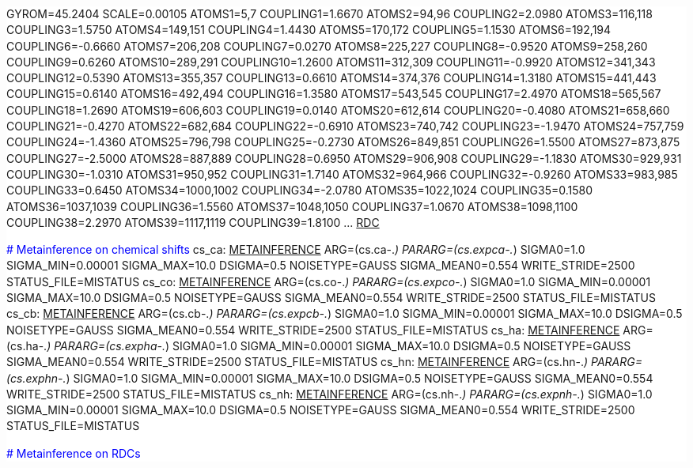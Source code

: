 GYROM=45.2404
SCALE=0.00105
ATOMS1=5,7 COUPLING1=1.6670
ATOMS2=94,96 COUPLING2=2.0980
ATOMS3=116,118 COUPLING3=1.5750
ATOMS4=149,151 COUPLING4=1.4430
ATOMS5=170,172 COUPLING5=1.1530
ATOMS6=192,194 COUPLING6=-0.6660
ATOMS7=206,208 COUPLING7=0.0270
ATOMS8=225,227 COUPLING8=-0.9520
ATOMS9=258,260 COUPLING9=0.6260
ATOMS10=289,291 COUPLING10=1.2600
ATOMS11=312,309 COUPLING11=-0.9920
ATOMS12=341,343 COUPLING12=0.5390
ATOMS13=355,357 COUPLING13=0.6610
ATOMS14=374,376 COUPLING14=1.3180
ATOMS15=441,443 COUPLING15=0.6140
ATOMS16=492,494 COUPLING16=1.3580
ATOMS17=543,545 COUPLING17=2.4970
ATOMS18=565,567 COUPLING18=1.2690
ATOMS19=606,603 COUPLING19=0.0140
ATOMS20=612,614 COUPLING20=-0.4080
ATOMS21=658,660 COUPLING21=-0.4270
ATOMS22=682,684 COUPLING22=-0.6910
ATOMS23=740,742 COUPLING23=-1.9470
ATOMS24=757,759 COUPLING24=-1.4360
ATOMS25=796,798 COUPLING25=-0.2730
ATOMS26=849,851 COUPLING26=1.5500
ATOMS27=873,875 COUPLING27=-2.5000
ATOMS28=887,889 COUPLING28=0.6950
ATOMS29=906,908 COUPLING29=-1.1830
ATOMS30=929,931 COUPLING30=-1.0310
ATOMS31=950,952 COUPLING31=1.7140
ATOMS32=964,966 COUPLING32=-0.9260
ATOMS33=983,985 COUPLING33=0.6450
ATOMS34=1000,1002 COUPLING34=-2.0780
ATOMS35=1022,1024 COUPLING35=0.1580
ATOMS36=1037,1039 COUPLING36=1.5560
ATOMS37=1048,1050 COUPLING37=1.0670
ATOMS38=1098,1100 COUPLING38=2.2970
ATOMS39=1117,1119 COUPLING39=1.8100
... <a href="https://plumed.github.io/doc-master/user-doc/html/_r_d_c.html">RDC</a>

<span style="color:blue"># Metainference on chemical shifts</span>
cs_ca: <a href="https://plumed.github.io/doc-master/user-doc/html/_m_e_t_a_i_n_f_e_r_e_n_c_e.html">METAINFERENCE</a> ARG=(cs\.ca-.*) PARARG=(cs\.expca-.*) SIGMA0=1.0 SIGMA_MIN=0.00001 SIGMA_MAX=10.0 DSIGMA=0.5 NOISETYPE=GAUSS SIGMA_MEAN0=0.554 WRITE_STRIDE=2500 STATUS_FILE=MISTATUS
cs_co: <a href="https://plumed.github.io/doc-master/user-doc/html/_m_e_t_a_i_n_f_e_r_e_n_c_e.html">METAINFERENCE</a> ARG=(cs\.co-.*) PARARG=(cs\.expco-.*) SIGMA0=1.0 SIGMA_MIN=0.00001 SIGMA_MAX=10.0 DSIGMA=0.5 NOISETYPE=GAUSS SIGMA_MEAN0=0.554 WRITE_STRIDE=2500 STATUS_FILE=MISTATUS
cs_cb: <a href="https://plumed.github.io/doc-master/user-doc/html/_m_e_t_a_i_n_f_e_r_e_n_c_e.html">METAINFERENCE</a> ARG=(cs\.cb-.*) PARARG=(cs\.expcb-.*) SIGMA0=1.0 SIGMA_MIN=0.00001 SIGMA_MAX=10.0 DSIGMA=0.5 NOISETYPE=GAUSS SIGMA_MEAN0=0.554 WRITE_STRIDE=2500 STATUS_FILE=MISTATUS
cs_ha: <a href="https://plumed.github.io/doc-master/user-doc/html/_m_e_t_a_i_n_f_e_r_e_n_c_e.html">METAINFERENCE</a> ARG=(cs\.ha-.*) PARARG=(cs\.expha-.*) SIGMA0=1.0 SIGMA_MIN=0.00001 SIGMA_MAX=10.0 DSIGMA=0.5 NOISETYPE=GAUSS SIGMA_MEAN0=0.554 WRITE_STRIDE=2500 STATUS_FILE=MISTATUS
cs_hn: <a href="https://plumed.github.io/doc-master/user-doc/html/_m_e_t_a_i_n_f_e_r_e_n_c_e.html">METAINFERENCE</a> ARG=(cs\.hn-.*) PARARG=(cs\.exphn-.*) SIGMA0=1.0 SIGMA_MIN=0.00001 SIGMA_MAX=10.0 DSIGMA=0.5 NOISETYPE=GAUSS SIGMA_MEAN0=0.554 WRITE_STRIDE=2500 STATUS_FILE=MISTATUS
cs_nh: <a href="https://plumed.github.io/doc-master/user-doc/html/_m_e_t_a_i_n_f_e_r_e_n_c_e.html">METAINFERENCE</a> ARG=(cs\.nh-.*) PARARG=(cs\.expnh-.*) SIGMA0=1.0 SIGMA_MIN=0.00001 SIGMA_MAX=10.0 DSIGMA=0.5 NOISETYPE=GAUSS SIGMA_MEAN0=0.554 WRITE_STRIDE=2500 STATUS_FILE=MISTATUS

<span style="color:blue"># Metainference on RDCs</span>